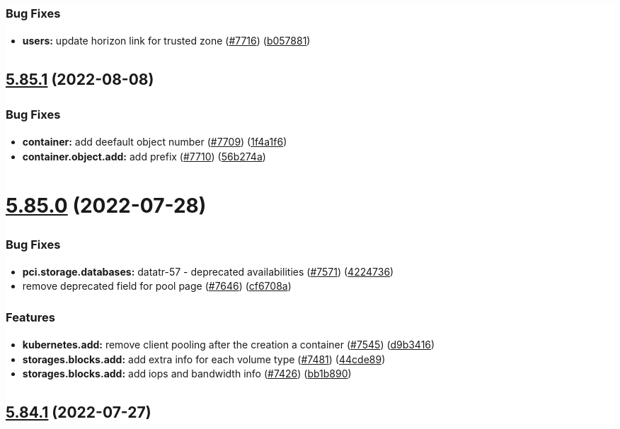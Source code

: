 
### Bug Fixes

* **users:** update horizon link for trusted zone ([#7716](https://github.com/ovh/manager/issues/7716)) ([b057881](https://github.com/ovh/manager/commit/b057881ccff85831a2b6eec50e36d9fc1303f861))



## [5.85.1](https://github.com/ovh/manager/compare/@ovh-ux/manager-pci@5.85.0...@ovh-ux/manager-pci@5.85.1) (2022-08-08)


### Bug Fixes

* **container:** add deefault object number ([#7709](https://github.com/ovh/manager/issues/7709)) ([1f4a1f6](https://github.com/ovh/manager/commit/1f4a1f64a433b385c7f903a99e629f4b9cdcb5de))
* **container.object.add:** add prefix ([#7710](https://github.com/ovh/manager/issues/7710)) ([56b274a](https://github.com/ovh/manager/commit/56b274a2dcdd57e6b90fc57dd624532cf75ccee2))



# [5.85.0](https://github.com/ovh/manager/compare/@ovh-ux/manager-pci@5.84.1...@ovh-ux/manager-pci@5.85.0) (2022-07-28)


### Bug Fixes

* **pci.storage.databases:** datatr-57 - deprecated availabilities ([#7571](https://github.com/ovh/manager/issues/7571)) ([4224736](https://github.com/ovh/manager/commit/42247366642c2eb2ff7afe4680b20ec37d3dccbe))
* remove deprecated field for pool page ([#7646](https://github.com/ovh/manager/issues/7646)) ([cf6708a](https://github.com/ovh/manager/commit/cf6708afc45525e60257e0aaf121ac668c76c614))


### Features

* **kubernetes.add:** remove client pooling after the creation a container ([#7545](https://github.com/ovh/manager/issues/7545)) ([d9b3416](https://github.com/ovh/manager/commit/d9b3416e38e828958c286b52b8e6094185874df4))
* **storages.blocks.add:** add extra info for each volume type ([#7481](https://github.com/ovh/manager/issues/7481)) ([44cde89](https://github.com/ovh/manager/commit/44cde89abade105ab8ef48e59bd46b86aa577928))
* **storages.blocks.add:** add iops and bandwidth info ([#7426](https://github.com/ovh/manager/issues/7426)) ([bb1b890](https://github.com/ovh/manager/commit/bb1b890f72df9d00a8bd08cbe05036337a8bdd92))



## [5.84.1](https://github.com/ovh/manager/compare/@ovh-ux/manager-pci@5.84.0...@ovh-ux/manager-pci@5.84.1) (2022-07-27)

